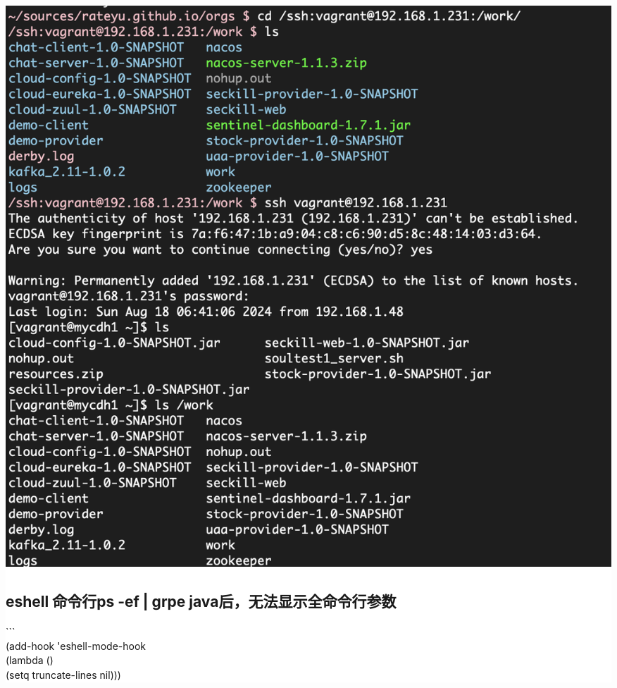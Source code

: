 ![img](emacs_magit,org-mod/2024-08-18_06-46-51_screenshot.png)  


<a id="org454b57b"></a>

## eshell 命令行ps -ef | grpe java后，无法显示全命令行参数

\`\`\`  
(add-hook 'eshell-mode-hook  
          (lambda ()  
            (setq truncate-lines nil)))  

